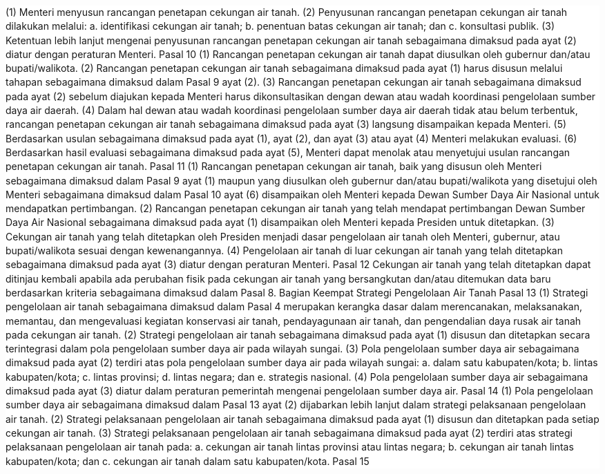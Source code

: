(1) Menteri menyusun rancangan penetapan cekungan air tanah.
(2) Penyusunan rancangan penetapan cekungan air tanah dilakukan melalui:
a. identifikasi cekungan air tanah;
b. penentuan batas cekungan air tanah; dan
c. konsultasi publik.
(3) Ketentuan lebih lanjut mengenai penyusunan rancangan penetapan cekungan air tanah sebagaimana dimaksud pada ayat (2) diatur dengan peraturan Menteri.
Pasal 10
(1) Rancangan penetapan cekungan air tanah dapat diusulkan oleh gubernur dan/atau bupati/walikota.
(2) Rancangan penetapan cekungan air tanah sebagaimana dimaksud pada ayat (1) harus disusun melalui tahapan sebagaimana dimaksud dalam Pasal 9 ayat (2).
(3) Rancangan penetapan cekungan air tanah sebagaimana dimaksud pada ayat (2) sebelum diajukan kepada Menteri harus dikonsultasikan dengan dewan atau wadah koordinasi pengelolaan sumber daya air daerah.
(4) Dalam hal dewan atau wadah koordinasi pengelolaan sumber daya air daerah tidak atau belum terbentuk, rancangan penetapan cekungan air tanah sebagaimana dimaksud pada ayat (3) langsung disampaikan kepada Menteri.
(5) Berdasarkan usulan sebagaimana dimaksud pada ayat (1), ayat (2), dan ayat (3) atau ayat (4) Menteri melakukan evaluasi.
(6) Berdasarkan hasil evaluasi sebagaimana dimaksud pada ayat (5), Menteri dapat menolak atau menyetujui usulan rancangan penetapan cekungan air tanah.
Pasal 11
(1) Rancangan penetapan cekungan air tanah, baik yang disusun oleh Menteri sebagaimana dimaksud dalam Pasal 9 ayat (1) maupun yang diusulkan oleh gubernur dan/atau bupati/walikota yang disetujui oleh Menteri sebagaimana dimaksud dalam Pasal 10 ayat (6) disampaikan oleh Menteri kepada Dewan Sumber Daya Air Nasional untuk mendapatkan pertimbangan.
(2) Rancangan penetapan cekungan air tanah yang telah mendapat pertimbangan Dewan Sumber Daya Air Nasional sebagaimana dimaksud pada ayat (1) disampaikan oleh Menteri kepada Presiden untuk ditetapkan.
(3) Cekungan air tanah yang telah ditetapkan oleh Presiden menjadi dasar pengelolaan air tanah oleh Menteri, gubernur, atau bupati/walikota sesuai dengan kewenangannya.
(4) Pengelolaan air tanah di luar cekungan air tanah yang telah ditetapkan sebagaimana dimaksud pada ayat (3) diatur dengan peraturan Menteri.
Pasal 12
Cekungan air tanah yang telah ditetapkan dapat ditinjau kembali apabila ada perubahan fisik pada cekungan air tanah yang bersangkutan dan/atau ditemukan data baru berdasarkan kriteria sebagaimana dimaksud dalam Pasal 8.
Bagian Keempat Strategi Pengelolaan Air Tanah
Pasal 13
(1) Strategi pengelolaan air tanah sebagaimana dimaksud dalam Pasal 4 merupakan kerangka dasar dalam merencanakan, melaksanakan, memantau, dan mengevaluasi kegiatan konservasi air tanah, pendayagunaan air tanah, dan pengendalian daya rusak air tanah pada cekungan air tanah.
(2) Strategi pengelolaan air tanah sebagaimana dimaksud pada ayat (1) disusun dan ditetapkan secara terintegrasi dalam pola pengelolaan sumber daya air pada wilayah sungai.
(3) Pola pengelolaan sumber daya air sebagaimana dimaksud pada ayat (2) terdiri atas pola pengelolaan sumber daya air pada wilayah sungai:
a. dalam satu kabupaten/kota;
b. lintas kabupaten/kota;
c. lintas provinsi;
d. lintas negara; dan
e. strategis nasional.
(4) Pola pengelolaan sumber daya air sebagaimana dimaksud pada ayat (3) diatur dalam peraturan pemerintah mengenai pengelolaan sumber daya air.
Pasal 14
(1) Pola pengelolaan sumber daya air sebagaimana dimaksud dalam Pasal 13 ayat (2) dijabarkan lebih lanjut dalam strategi pelaksanaan pengelolaan air tanah.
(2) Strategi pelaksanaan pengelolaan air tanah sebagaimana dimaksud pada ayat (1) disusun dan ditetapkan pada setiap cekungan air tanah.
(3) Strategi pelaksanaan pengelolaan air tanah sebagaimana dimaksud pada ayat (2) terdiri atas strategi pelaksanaan pengelolaan air tanah pada:
a. cekungan air tanah lintas provinsi atau lintas negara;
b. cekungan air tanah lintas kabupaten/kota; dan
c. cekungan air tanah dalam satu kabupaten/kota.
Pasal 15